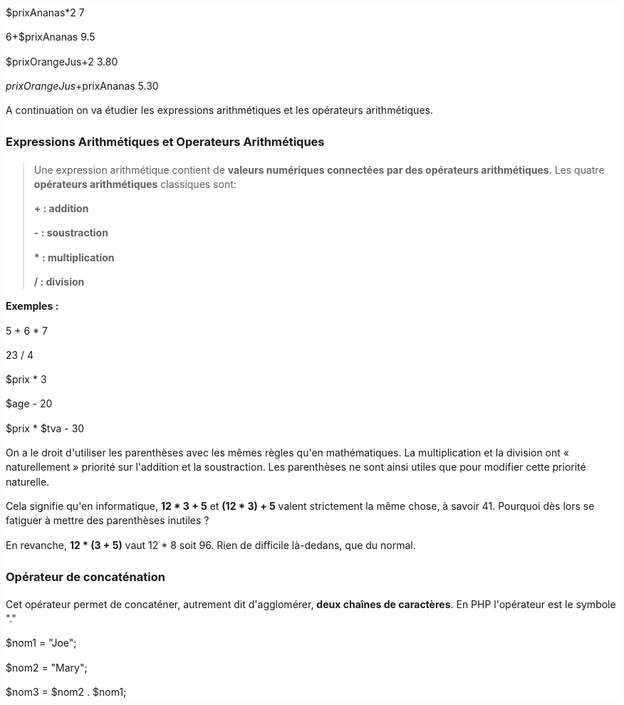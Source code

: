 $prixAnanas\*2 7

6+$prixAnanas 9.5

$prixOrangeJus+2 3.80

$prixOrangeJus+$prixAnanas 5.30

A continuation on va étudier les expressions arithmétiques et les
opérateurs arithmétiques.

### Expressions Arithmétiques et Operateurs Arithmétiques

> Une expression arithmétique contient de **valeurs numériques
> connectées par des opérateurs arithmétiques**. Les quatre **opérateurs
> arithmétiques** classiques sont:
>
> **+ : addition**
>
> **- : soustraction**
>
> **\* : multiplication**
>
> **/ : division**

**Exemples :**

5 + 6 \* 7

23 / 4

$prix \* 3

$age - 20

$prix \* $tva - 30

On a le droit d'utiliser les parenthèses avec les mêmes règles qu'en
mathématiques. La multiplication et la division ont « naturellement »
priorité sur l'addition et la soustraction. Les parenthèses ne sont
ainsi utiles que pour modifier cette priorité naturelle.

Cela signifie qu'en informatique, **12 \* 3 + 5** et **(12 \* 3) + 5**
valent strictement la même chose, à savoir 41. Pourquoi dès lors se
fatiguer à mettre des parenthèses inutiles ?

En revanche, **12 \* (3 + 5)** vaut 12 \* 8 soit 96. Rien de difficile
là-dedans, que du normal.

### Opérateur de concaténation

Cet opérateur permet de concaténer, autrement dit d'agglomérer, **deux
chaînes de caractères**. En PHP l\'opérateur est le symbole \".\"

$nom1 = \"Joe\";

$nom2 = \"Mary\";

$nom3 = $nom2 . $nom1;
